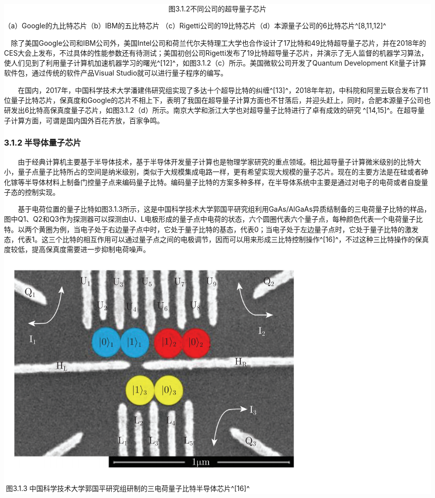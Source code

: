 <div align = "center">图3.1.2不同公司的超导量子芯片</div>

（a）Google的九比特芯片（b）IBM的五比特芯片 （c）Rigetti公司的19比特芯片（d）本源量子公司的6比特芯片^[8,11,12]^

​	&emsp;除了美国Google公司和IBM公司外，美国Intel公司和荷兰代尔夫特理工大学也合作设计了17比特和49比特超导量子芯片，并在2018年的CES大会上发布，不过具体的性能参数还有待测试；美国初创公司Rigetti发布了19比特超导量子芯片，并演示了无人监督的机器学习算法，使人们见到了利用量子计算机加速机器学习的曙光^[12]^，如图3.1.2（c）所示。美国微软公司开发了Quantum Development Kit量子计算软件包，通过传统的软件产品Visual Studio就可以进行量子程序的编写。

&emsp;&emsp;在国内，2017年，中国科学技术大学潘建伟研究组实现了多达十个超导比特的纠缠^[13]^，2018年年初，中科院和阿里云联合发布了11位量子比特芯片，保真度和Google的芯片不相上下，表明了我国在超导量子计算方面也不甘落后，并迎头赶上，同时，合肥本源量子公司也研发出6比特高保真度量子芯片，如图3.1.2（d）所示。南京大学和浙江大学也对超导量子比特进行了卓有成效的研究 ^[14,15]^。在超导量子计算方面，可谓是国内国外百花齐放，百家争鸣。

###  3.1.2 半导体量子芯片

&emsp;&emsp;由于经典计算机主要基于半导体技术，基于半导体开发量子计算也是物理学家研究的重点领域。相比超导量子计算微米级别的比特大小，量子点量子比特所占的空间是纳米级别，类似于大规模集成电路一样，更有希望实现大规模的量子芯片。现在的主要方法是在硅或者砷化镓等半导体材料上制备门控量子点来编码量子比特。编码量子比特的方案多种多样，在半导体系统中主要是通过对电子的电荷或者自旋量子态的控制实现。

&emsp;&emsp;基于电荷位置的量子比特如图3.1.3所示，这是中国科学技术大学郭国平研究组利用GaAs/AlGaAs异质结制备的三电荷量子比特的样品，图中Q1、Q2和Q3作为探测器可以探测由U、L电极形成的量子点中电荷的状态，六个圆圈代表六个量子点，每种颜色代表一个电荷量子比特。以两个黄圈为例，当电子处于右边量子点中时，它处于量子比特的基态，代表0；当电子处于左边量子点时，它处于量子比特的激发态，代表1。这三个比特的相互作用可以通过量子点之间的电极调节，因而可以用来形成三比特控制操作^[16]^，不过这种三比特操作的保真度较低，提高保真度需要进一步抑制电荷噪声。

<img src="picture\3.1.3.png" width=600 >

​							图3.1.3 中国科学技术大学郭国平研究组研制的三电荷量子比特半导体芯片^[16]^
